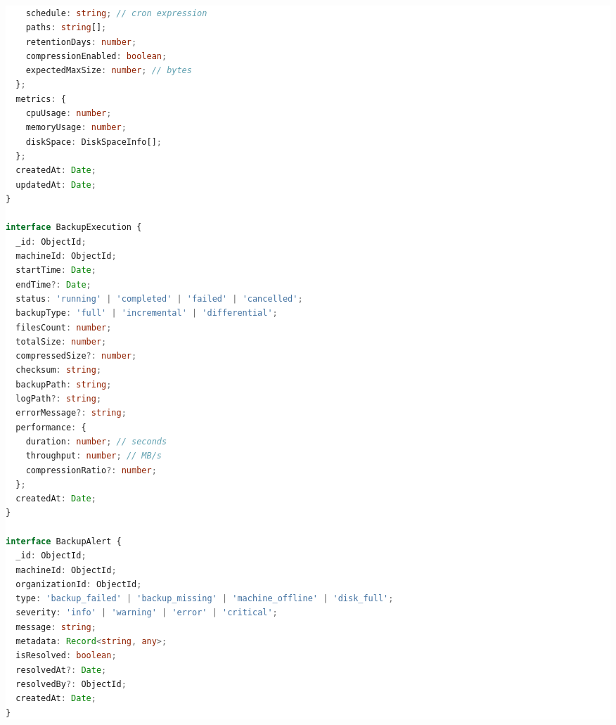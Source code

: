```typescript
    schedule: string; // cron expression
    paths: string[];
    retentionDays: number;
    compressionEnabled: boolean;
    expectedMaxSize: number; // bytes
  };
  metrics: {
    cpuUsage: number;
    memoryUsage: number;
    diskSpace: DiskSpaceInfo[];
  };
  createdAt: Date;
  updatedAt: Date;
}

interface BackupExecution {
  _id: ObjectId;
  machineId: ObjectId;
  startTime: Date;
  endTime?: Date;
  status: 'running' | 'completed' | 'failed' | 'cancelled';
  backupType: 'full' | 'incremental' | 'differential';
  filesCount: number;
  totalSize: number;
  compressedSize?: number;
  checksum: string;
  backupPath: string;
  logPath?: string;
  errorMessage?: string;
  performance: {
    duration: number; // seconds
    throughput: number; // MB/s
    compressionRatio?: number;
  };
  createdAt: Date;
}

interface BackupAlert {
  _id: ObjectId;
  machineId: ObjectId;
  organizationId: ObjectId;
  type: 'backup_failed' | 'backup_missing' | 'machine_offline' | 'disk_full';
  severity: 'info' | 'warning' | 'error' | 'critical';
  message: string;
  metadata: Record<string, any>;
  isResolved: boolean;
  resolvedAt?: Date;
  resolvedBy?: ObjectId;
  createdAt: Date;
}
```
